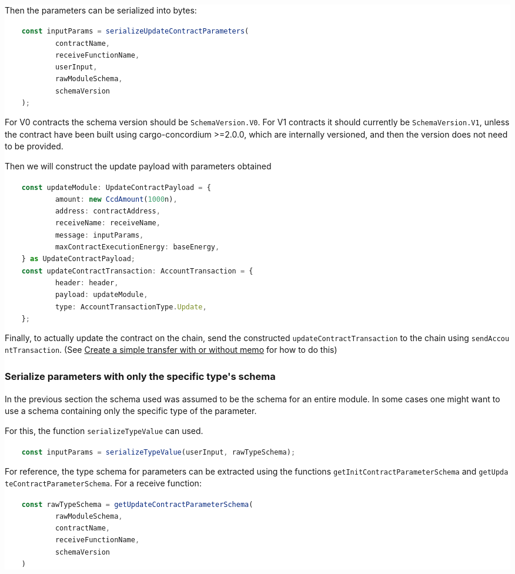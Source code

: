 Then the parameters can be serialized into bytes:

```ts
    const inputParams = serializeUpdateContractParameters(
            contractName,
            receiveFunctionName,
            userInput,
            rawModuleSchema,
            schemaVersion
    );
```

For V0 contracts the schema version should be `SchemaVersion.V0`. For V1
contracts it should currently be `SchemaVersion.V1`, unless the contract have
been built using cargo-concordium >=2.0.0, which are internally versioned,
and then the version does not need to be provided.

Then we will construct the update payload with parameters obtained

```ts
    const updateModule: UpdateContractPayload = {
            amount: new CcdAmount(1000n),
            address: contractAddress,
            receiveName: receiveName,
            message: inputParams,
            maxContractExecutionEnergy: baseEnergy,
    } as UpdateContractPayload;
    const updateContractTransaction: AccountTransaction = {
            header: header,
            payload: updateModule,
            type: AccountTransactionType.Update,
    };
```

Finally, to actually update the contract on the chain, send
the constructed `updateContractTransaction` to the chain using
`sendAccountTransaction`. (See [Create a simple transfer with or without
memo](#create-a-simple-transfer-with-or-without-memo) for how to do this)

### Serialize parameters with only the specific type's schema

In the previous section the schema used was assumed to be the schema for an
entire module. In some cases one might want to use a schema containing only
the specific type of the parameter.

For this, the function `serializeTypeValue` can used.

```ts
    const inputParams = serializeTypeValue(userInput, rawTypeSchema);
```

For reference, the type schema for parameters can be extracted
using the functions `getInitContractParameterSchema` and
`getUpdateContractParameterSchema`. For a receive function:

```ts
    const rawTypeSchema = getUpdateContractParameterSchema(
            rawModuleSchema,
            contractName,
            receiveFunctionName,
            schemaVersion
    )
```
